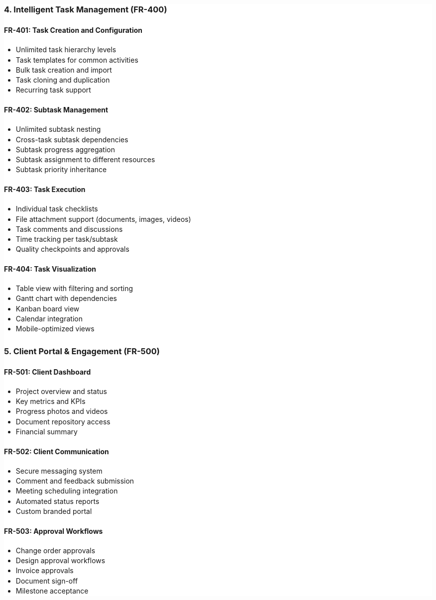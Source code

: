 ### 4. Intelligent Task Management (FR-400)

#### FR-401: Task Creation and Configuration
- Unlimited task hierarchy levels
- Task templates for common activities
- Bulk task creation and import
- Task cloning and duplication
- Recurring task support

#### FR-402: Subtask Management
- Unlimited subtask nesting
- Cross-task subtask dependencies
- Subtask progress aggregation
- Subtask assignment to different resources
- Subtask priority inheritance

#### FR-403: Task Execution
- Individual task checklists
- File attachment support (documents, images, videos)
- Task comments and discussions
- Time tracking per task/subtask
- Quality checkpoints and approvals

#### FR-404: Task Visualization
- Table view with filtering and sorting
- Gantt chart with dependencies
- Kanban board view
- Calendar integration
- Mobile-optimized views

### 5. Client Portal & Engagement (FR-500)

#### FR-501: Client Dashboard
- Project overview and status
- Key metrics and KPIs
- Progress photos and videos
- Document repository access
- Financial summary

#### FR-502: Client Communication
- Secure messaging system
- Comment and feedback submission
- Meeting scheduling integration
- Automated status reports
- Custom branded portal

#### FR-503: Approval Workflows
- Change order approvals
- Design approval workflows
- Invoice approvals
- Document sign-off
- Milestone acceptance

